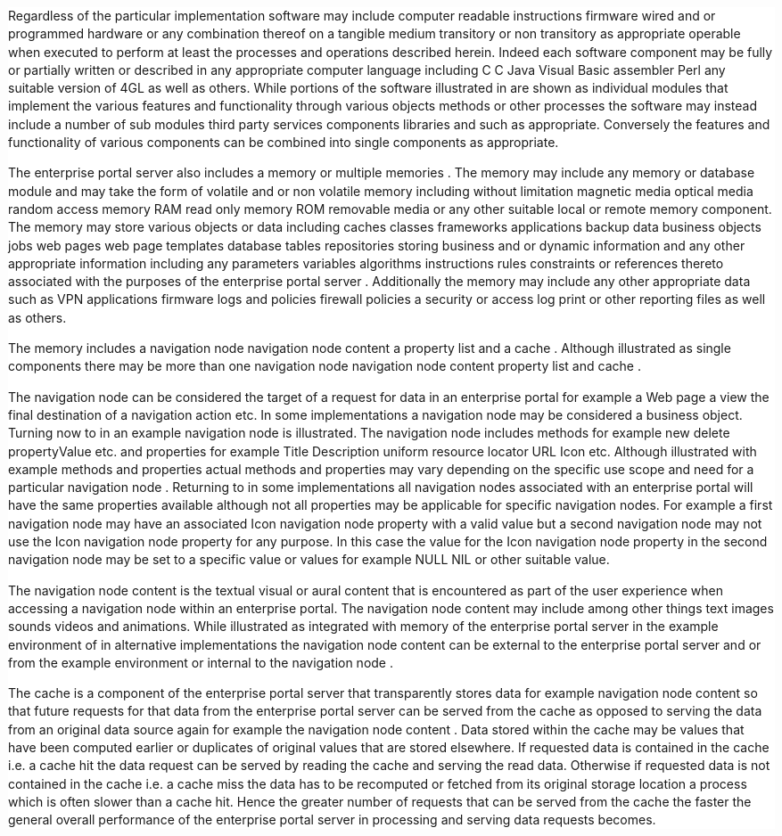 Regardless of the particular implementation software may include computer readable instructions firmware wired and or programmed hardware or any combination thereof on a tangible medium transitory or non transitory as appropriate operable when executed to perform at least the processes and operations described herein. Indeed each software component may be fully or partially written or described in any appropriate computer language including C C Java Visual Basic assembler Perl any suitable version of 4GL as well as others. While portions of the software illustrated in are shown as individual modules that implement the various features and functionality through various objects methods or other processes the software may instead include a number of sub modules third party services components libraries and such as appropriate. Conversely the features and functionality of various components can be combined into single components as appropriate.

The enterprise portal server also includes a memory or multiple memories . The memory may include any memory or database module and may take the form of volatile and or non volatile memory including without limitation magnetic media optical media random access memory RAM read only memory ROM removable media or any other suitable local or remote memory component. The memory may store various objects or data including caches classes frameworks applications backup data business objects jobs web pages web page templates database tables repositories storing business and or dynamic information and any other appropriate information including any parameters variables algorithms instructions rules constraints or references thereto associated with the purposes of the enterprise portal server . Additionally the memory may include any other appropriate data such as VPN applications firmware logs and policies firewall policies a security or access log print or other reporting files as well as others.

The memory includes a navigation node navigation node content a property list and a cache . Although illustrated as single components there may be more than one navigation node navigation node content property list and cache .

The navigation node can be considered the target of a request for data in an enterprise portal for example a Web page a view the final destination of a navigation action etc. In some implementations a navigation node may be considered a business object. Turning now to in an example navigation node is illustrated. The navigation node includes methods for example new delete propertyValue etc. and properties for example Title Description uniform resource locator URL Icon etc. Although illustrated with example methods and properties actual methods and properties may vary depending on the specific use scope and need for a particular navigation node . Returning to in some implementations all navigation nodes associated with an enterprise portal will have the same properties available although not all properties may be applicable for specific navigation nodes. For example a first navigation node may have an associated Icon navigation node property with a valid value but a second navigation node may not use the Icon navigation node property for any purpose. In this case the value for the Icon navigation node property in the second navigation node may be set to a specific value or values for example NULL NIL or other suitable value.

The navigation node content is the textual visual or aural content that is encountered as part of the user experience when accessing a navigation node within an enterprise portal. The navigation node content may include among other things text images sounds videos and animations. While illustrated as integrated with memory of the enterprise portal server in the example environment of in alternative implementations the navigation node content can be external to the enterprise portal server and or from the example environment or internal to the navigation node .

The cache is a component of the enterprise portal server that transparently stores data for example navigation node content so that future requests for that data from the enterprise portal server can be served from the cache as opposed to serving the data from an original data source again for example the navigation node content . Data stored within the cache may be values that have been computed earlier or duplicates of original values that are stored elsewhere. If requested data is contained in the cache i.e. a cache hit the data request can be served by reading the cache and serving the read data. Otherwise if requested data is not contained in the cache i.e. a cache miss the data has to be recomputed or fetched from its original storage location a process which is often slower than a cache hit. Hence the greater number of requests that can be served from the cache the faster the general overall performance of the enterprise portal server in processing and serving data requests becomes.

